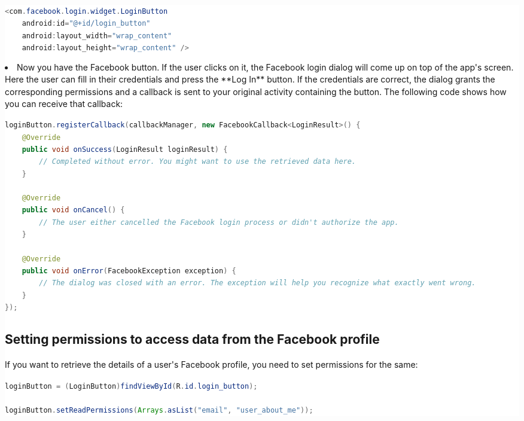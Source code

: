 ```java
<com.facebook.login.widget.LoginButton
    android:id="@+id/login_button"
    android:layout_width="wrap_content"
    android:layout_height="wrap_content" />   

```


</li>
<li>
Now you have the Facebook button. If the user clicks on it, the Facebook login dialog will come up on top of the app's screen. Here the user can fill in their credentials and press the **Log In** button. If the credentials are correct, the dialog grants the corresponding permissions and a callback is sent to your original activity containing the button. The following code shows how you can receive that callback:

```java
loginButton.registerCallback(callbackManager, new FacebookCallback<LoginResult>() {
    @Override
    public void onSuccess(LoginResult loginResult) {
        // Completed without error. You might want to use the retrieved data here.
    }

    @Override
    public void onCancel() {
        // The user either cancelled the Facebook login process or didn't authorize the app.
    }

    @Override
    public void onError(FacebookException exception) {
        // The dialog was closed with an error. The exception will help you recognize what exactly went wrong.
    }
});  

```


</li>



## Setting permissions to access data from the Facebook profile


If you want to retrieve the details of a user's Facebook profile, you need to set permissions for the same:

```java
loginButton = (LoginButton)findViewById(R.id.login_button);

loginButton.setReadPermissions(Arrays.asList("email", "user_about_me"));

```
